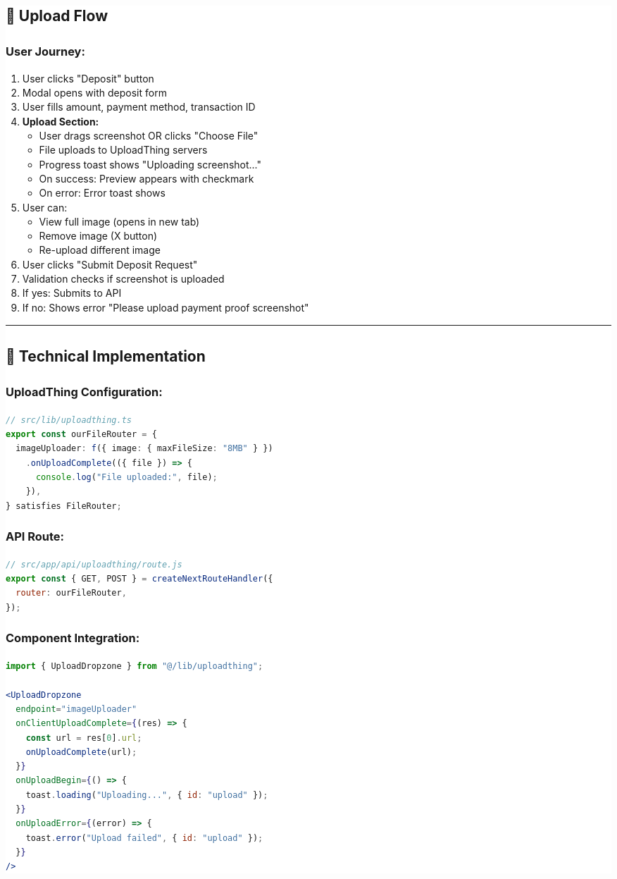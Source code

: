 
## 🔄 Upload Flow

### User Journey:
1. User clicks "Deposit" button
2. Modal opens with deposit form
3. User fills amount, payment method, transaction ID
4. **Upload Section:**
   - User drags screenshot OR clicks "Choose File"
   - File uploads to UploadThing servers
   - Progress toast shows "Uploading screenshot..."
   - On success: Preview appears with checkmark
   - On error: Error toast shows
5. User can:
   - View full image (opens in new tab)
   - Remove image (X button)
   - Re-upload different image
6. User clicks "Submit Deposit Request"
7. Validation checks if screenshot is uploaded
8. If yes: Submits to API
9. If no: Shows error "Please upload payment proof screenshot"

---

## 🔧 Technical Implementation

### UploadThing Configuration:
```typescript
// src/lib/uploadthing.ts
export const ourFileRouter = {
  imageUploader: f({ image: { maxFileSize: "8MB" } })
    .onUploadComplete(({ file }) => {
      console.log("File uploaded:", file);
    }),
} satisfies FileRouter;
```

### API Route:
```javascript
// src/app/api/uploadthing/route.js
export const { GET, POST } = createNextRouteHandler({
  router: ourFileRouter,
});
```

### Component Integration:
```jsx
import { UploadDropzone } from "@/lib/uploadthing";

<UploadDropzone
  endpoint="imageUploader"
  onClientUploadComplete={(res) => {
    const url = res[0].url;
    onUploadComplete(url);
  }}
  onUploadBegin={() => {
    toast.loading("Uploading...", { id: "upload" });
  }}
  onUploadError={(error) => {
    toast.error("Upload failed", { id: "upload" });
  }}
/>
```